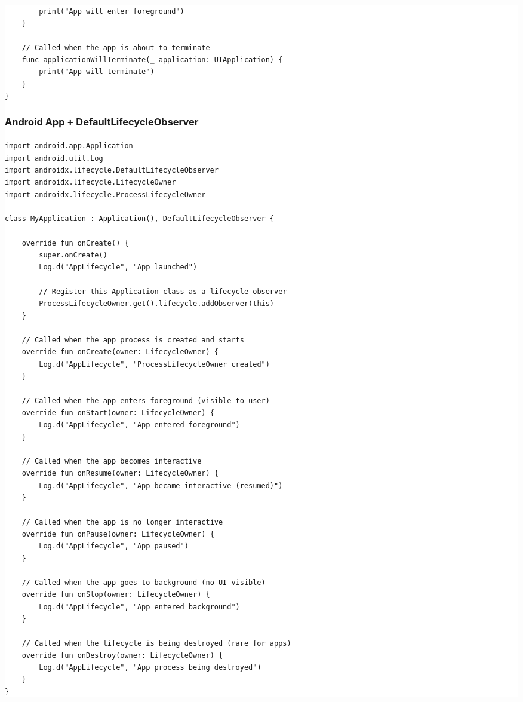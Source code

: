```
        print("App will enter foreground")
    }

    // Called when the app is about to terminate
    func applicationWillTerminate(_ application: UIApplication) {
        print("App will terminate")
    }
}

```

### Android App + DefaultLifecycleObserver

```
import android.app.Application
import android.util.Log
import androidx.lifecycle.DefaultLifecycleObserver
import androidx.lifecycle.LifecycleOwner
import androidx.lifecycle.ProcessLifecycleOwner

class MyApplication : Application(), DefaultLifecycleObserver {

    override fun onCreate() {
        super.onCreate()
        Log.d("AppLifecycle", "App launched")

        // Register this Application class as a lifecycle observer
        ProcessLifecycleOwner.get().lifecycle.addObserver(this)
    }

    // Called when the app process is created and starts
    override fun onCreate(owner: LifecycleOwner) {
        Log.d("AppLifecycle", "ProcessLifecycleOwner created")
    }

    // Called when the app enters foreground (visible to user)
    override fun onStart(owner: LifecycleOwner) {
        Log.d("AppLifecycle", "App entered foreground")
    }

    // Called when the app becomes interactive
    override fun onResume(owner: LifecycleOwner) {
        Log.d("AppLifecycle", "App became interactive (resumed)")
    }

    // Called when the app is no longer interactive
    override fun onPause(owner: LifecycleOwner) {
        Log.d("AppLifecycle", "App paused")
    }

    // Called when the app goes to background (no UI visible)
    override fun onStop(owner: LifecycleOwner) {
        Log.d("AppLifecycle", "App entered background")
    }

    // Called when the lifecycle is being destroyed (rare for apps)
    override fun onDestroy(owner: LifecycleOwner) {
        Log.d("AppLifecycle", "App process being destroyed")
    }
}

```
